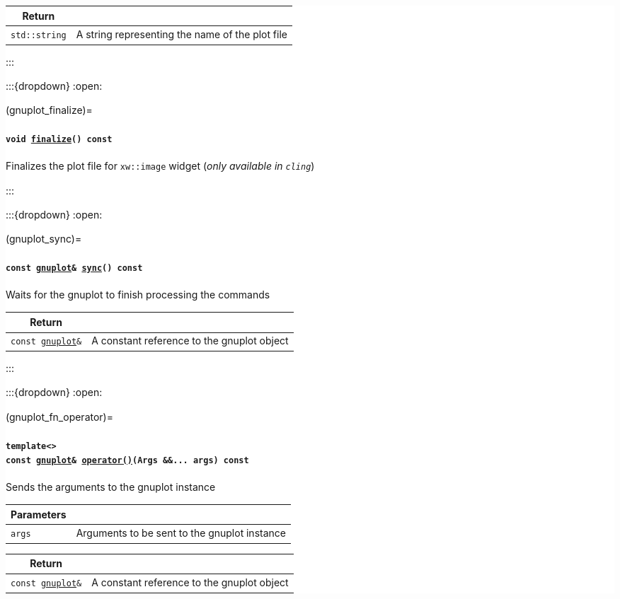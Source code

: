 |Return||
|-|-|
|`std::string`|A string representing the name of the plot file|

:::

:::{dropdown}
:open:

(gnuplot_finalize)=
#### `void `[`finalize`](#gnuplot_finalize)`() const` 

Finalizes the plot file for `xw::image` widget (_only available in `cling`_)

:::

:::{dropdown}
:open:

(gnuplot_sync)=
#### `const `[`gnuplot`](#class_gnuplot)`& `[`sync`](#gnuplot_sync)`() const` 

Waits for the gnuplot to finish processing the commands

|Return||
|-|-|
|`const `[`gnuplot`](#class_gnuplot)`&`|A constant reference to the gnuplot object|

:::

:::{dropdown}
:open:

(gnuplot_fn_operator)=
#### `template<>`  <br/>`const `[`gnuplot`](#class_gnuplot)`& `[`operator()`](#gnuplot_fn_operator)`(Args &&... args) const` 

Sends the arguments to the gnuplot instance

|Parameters||
|-|-|
|`args`|Arguments to be sent to the gnuplot instance|

|Return||
|-|-|
|`const `[`gnuplot`](#class_gnuplot)`&`|A constant reference to the gnuplot object|

